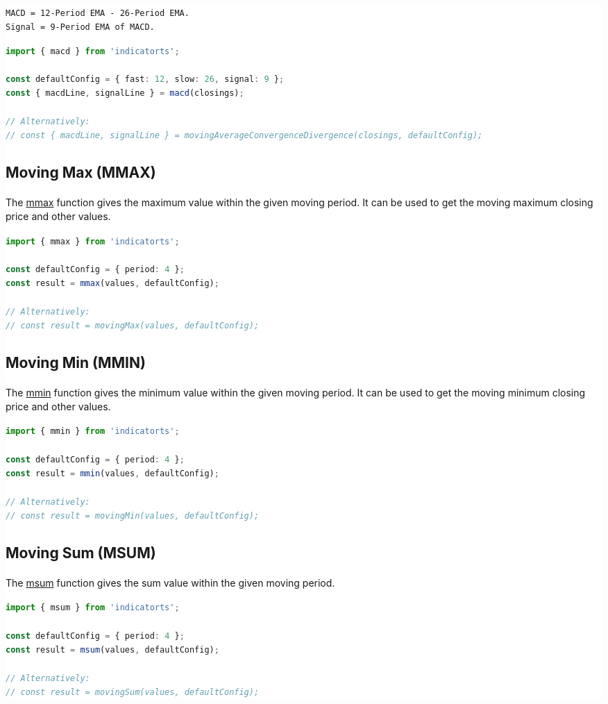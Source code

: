 ```
MACD = 12-Period EMA - 26-Period EMA.
Signal = 9-Period EMA of MACD.
```

```TypeScript
import { macd } from 'indicatorts';

const defaultConfig = { fast: 12, slow: 26, signal: 9 };
const { macdLine, signalLine } = macd(closings);

// Alternatively:
// const { macdLine, signalLine } = movingAverageConvergenceDivergence(closings, defaultConfig);
```

## Moving Max (MMAX)

The [mmax](./movingMax.ts) function gives the maximum value within the given moving period. It can be used to get the moving maximum closing price and other values.

```TypeScript
import { mmax } from 'indicatorts';

const defaultConfig = { period: 4 };
const result = mmax(values, defaultConfig);

// Alternatively:
// const result = movingMax(values, defaultConfig);
```

## Moving Min (MMIN)

The [mmin](./movingMin.ts) function gives the minimum value within the given moving period. It can be used to get the moving minimum closing price and other values.

```TypeScript
import { mmin } from 'indicatorts';

const defaultConfig = { period: 4 };
const result = mmin(values, defaultConfig);

// Alternatively:
// const result = movingMin(values, defaultConfig);
```

## Moving Sum (MSUM)

The [msum](./movingSum.ts) function gives the sum value within the given moving period.

```TypeScript
import { msum } from 'indicatorts';

const defaultConfig = { period: 4 };
const result = msum(values, defaultConfig);

// Alternatively:
// const result = movingSum(values, defaultConfig);
```
